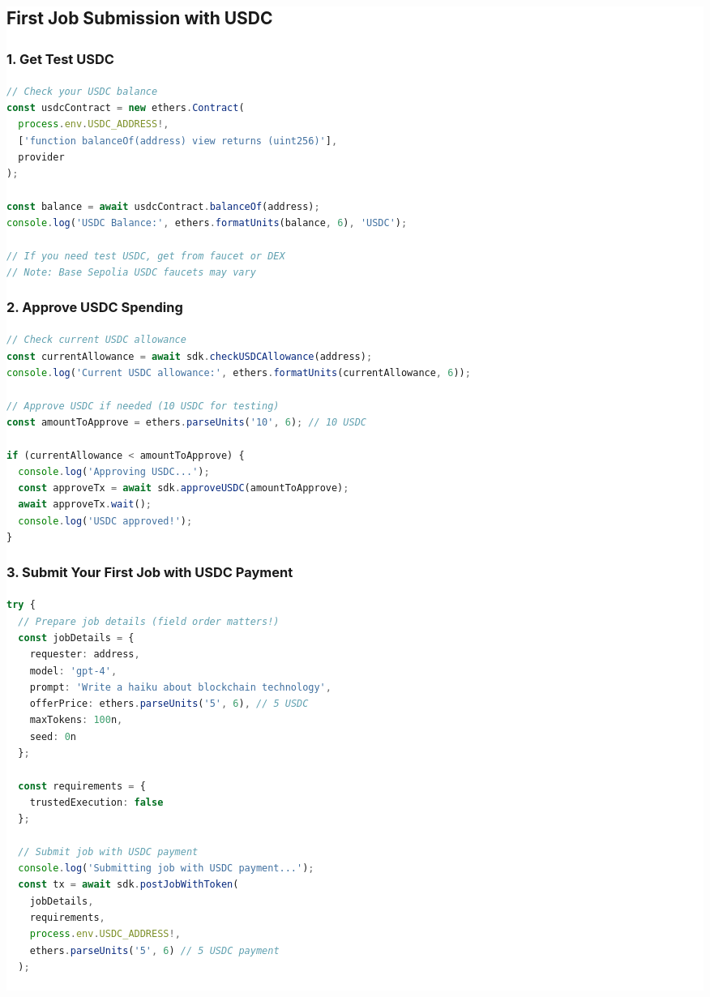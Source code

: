 ## First Job Submission with USDC

### 1. Get Test USDC

```typescript
// Check your USDC balance
const usdcContract = new ethers.Contract(
  process.env.USDC_ADDRESS!,
  ['function balanceOf(address) view returns (uint256)'],
  provider
);

const balance = await usdcContract.balanceOf(address);
console.log('USDC Balance:', ethers.formatUnits(balance, 6), 'USDC');

// If you need test USDC, get from faucet or DEX
// Note: Base Sepolia USDC faucets may vary
```

### 2. Approve USDC Spending

```typescript
// Check current USDC allowance
const currentAllowance = await sdk.checkUSDCAllowance(address);
console.log('Current USDC allowance:', ethers.formatUnits(currentAllowance, 6));

// Approve USDC if needed (10 USDC for testing)
const amountToApprove = ethers.parseUnits('10', 6); // 10 USDC

if (currentAllowance < amountToApprove) {
  console.log('Approving USDC...');
  const approveTx = await sdk.approveUSDC(amountToApprove);
  await approveTx.wait();
  console.log('USDC approved!');
}
```

### 3. Submit Your First Job with USDC Payment

```typescript
try {
  // Prepare job details (field order matters!)
  const jobDetails = {
    requester: address,
    model: 'gpt-4',
    prompt: 'Write a haiku about blockchain technology',
    offerPrice: ethers.parseUnits('5', 6), // 5 USDC
    maxTokens: 100n,
    seed: 0n
  };
  
  const requirements = {
    trustedExecution: false
  };
  
  // Submit job with USDC payment
  console.log('Submitting job with USDC payment...');
  const tx = await sdk.postJobWithToken(
    jobDetails,
    requirements,
    process.env.USDC_ADDRESS!,
    ethers.parseUnits('5', 6) // 5 USDC payment
  );
  
```